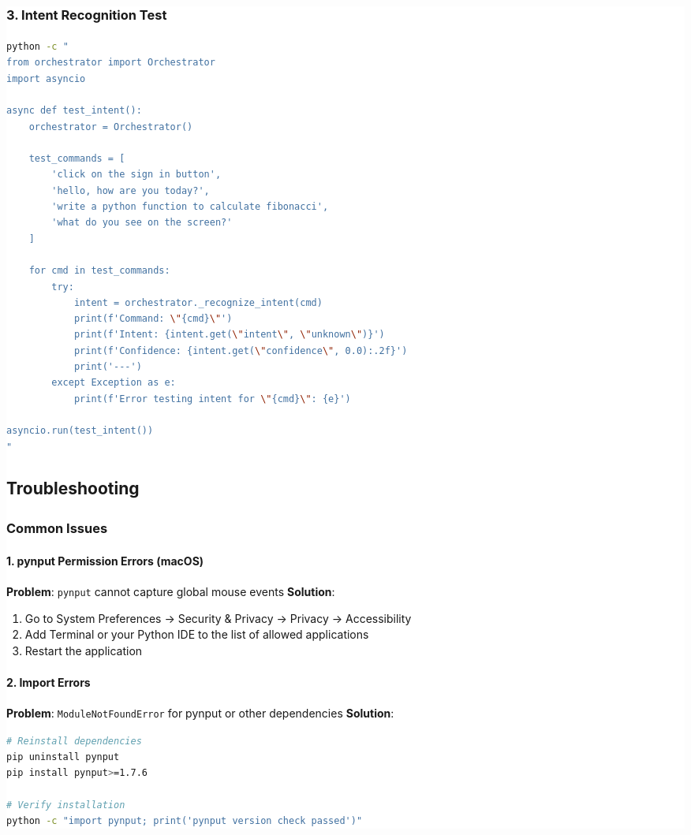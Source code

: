 ### 3. Intent Recognition Test

```bash
python -c "
from orchestrator import Orchestrator
import asyncio

async def test_intent():
    orchestrator = Orchestrator()

    test_commands = [
        'click on the sign in button',
        'hello, how are you today?',
        'write a python function to calculate fibonacci',
        'what do you see on the screen?'
    ]

    for cmd in test_commands:
        try:
            intent = orchestrator._recognize_intent(cmd)
            print(f'Command: \"{cmd}\"')
            print(f'Intent: {intent.get(\"intent\", \"unknown\")}')
            print(f'Confidence: {intent.get(\"confidence\", 0.0):.2f}')
            print('---')
        except Exception as e:
            print(f'Error testing intent for \"{cmd}\": {e}')

asyncio.run(test_intent())
"
```

## Troubleshooting

### Common Issues

#### 1. pynput Permission Errors (macOS)

**Problem**: `pynput` cannot capture global mouse events
**Solution**:

1. Go to System Preferences → Security & Privacy → Privacy → Accessibility
2. Add Terminal or your Python IDE to the list of allowed applications
3. Restart the application

#### 2. Import Errors

**Problem**: `ModuleNotFoundError` for pynput or other dependencies
**Solution**:

```bash
# Reinstall dependencies
pip uninstall pynput
pip install pynput>=1.7.6

# Verify installation
python -c "import pynput; print('pynput version check passed')"
```
